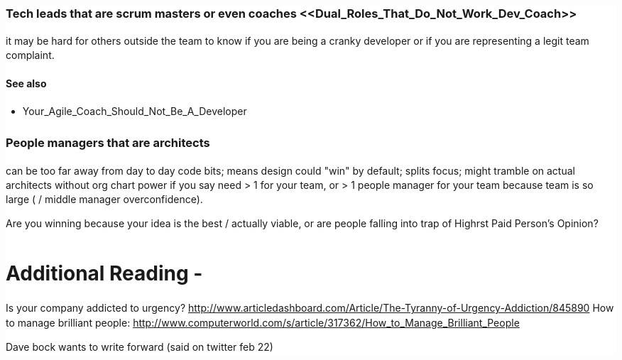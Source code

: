 ### Tech leads that are scrum masters or even coaches <<Dual_Roles_That_Do_Not_Work_Dev_Coach>>

  it may be hard for others outside the team to know if you are being a cranky developer or if you are representing a legit team complaint. 
  

####  See also

 *  Your_Agile_Coach_Should_Not_Be_A_Developer

### People managers that are architects

can be too far away from day to day code bits; means design could "win" by default; splits focus; might tramble on actual architects without org chart power if you say need > 1 for your team, or > 1 people manager for your team because team is so large ( / middle manager overconfidence). 

Are you winning because your idea is the best / actually viable, or are people falling into trap of Highrst Paid Person’s Opinion?


# Additional Reading -
Is your company addicted to urgency? <http://www.articledashboard.com/Article/The-Tyranny-of-Urgency-Addiction/845890>
How to manage brilliant people: <http://www.computerworld.com/s/article/317362/How_to_Manage_Brilliant_People>

Dave bock wants to write forward (said on twitter feb 22)
